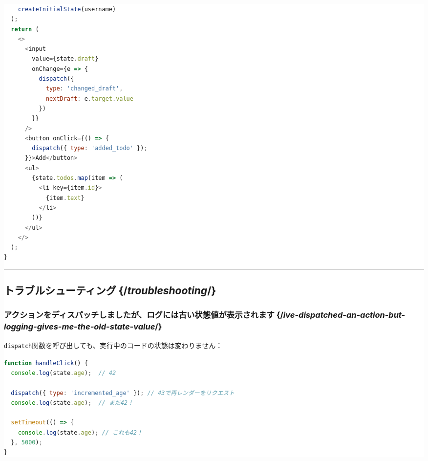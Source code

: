 ```js src/TodoList.js active
    createInitialState(username)
  );
  return (
    <>
      <input
        value={state.draft}
        onChange={e => {
          dispatch({
            type: 'changed_draft',
            nextDraft: e.target.value
          })
        }}
      />
      <button onClick={() => {
        dispatch({ type: 'added_todo' });
      }}>Add</button>
      <ul>
        {state.todos.map(item => (
          <li key={item.id}>
            {item.text}
          </li>
        ))}
      </ul>
    </>
  );
}
```

</Sandpack>

<Solution />

</Recipes>

---

## トラブルシューティング {/*troubleshooting*/}

### アクションをディスパッチしましたが、ログには古い状態値が表示されます {/*ive-dispatched-an-action-but-logging-gives-me-the-old-state-value*/}

`dispatch`関数を呼び出しても、実行中のコードの状態は変わりません：

```js {4,5,8}
function handleClick() {
  console.log(state.age);  // 42

  dispatch({ type: 'incremented_age' }); // 43で再レンダーをリクエスト
  console.log(state.age);  // まだ42！

  setTimeout(() => {
    console.log(state.age); // これも42！
  }, 5000);
}
```
